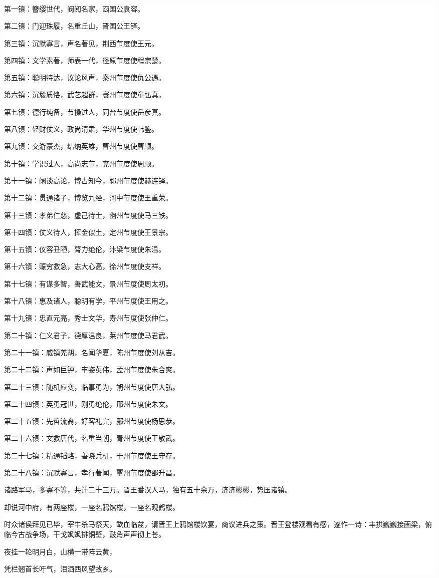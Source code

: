 第一镇：簪缨世代，阀阅名家，函国公袁容。  

第二镇：门迎珠履，名重丘山，晋国公王铎。  

第三镇：沉默寡言，声名著见，荆西节度使王元。  

第四镇：文学素著，师表一代，径原节度使程宗楚。  

第五镇：聪明特达，议论风声，秦州节度使仇公遇。  

第六镇：沉毅质恪，武艺超群，寰州节度使童弘真。  

第七镇：德行纯备，节操过人，同台节度使岳彦真。  

第八镇：轻财仗义，政尚清肃，华州节度使韩鉴。  

第九镇：交游豪杰，结纳英雄，曹州节度使曹顺。  

第十镇：学识过人，高尚志节，兖州节度使周顺。  

第十一镇：阔谈高论，博古知今，郓州节度使赫连铎。  

第十二镇：贯通诸子，博览九经，河中节度使王重荣。  

第十三镇：孝弟仁慈，虚己待士，幽州节度使马三铁。  

第十四镇：仗义待人，挥金似土，定州节度使王景宗。  

第十五镇：仪容丑陋，膂力绝伦，汴梁节度使朱温。  

第十六镇：赈穷救急，志大心高，徐州节度使支祥。  

第十七镇：有谋多智，善武能文，景州节度使周太初。  

第十八镇：惠及诸人，聪明有学，平州节度使王用之。  

第十九镇：忠直元亮，秀士文华，寿州节度使张仲仁。  

第二十镇：仁义君子，德厚温良，莱州节度使马君武。  

第二十一镇：威镇羌胡，名闻华夏，陈州节度使刘从吉。  

第二十二镇：声如巨钟，丰姿英伟，孟州节度使朱合爽。  

第二十三镇：随机应变，临事勇为，朔州节度使唐大弘。  

第二十四镇：英勇冠世，刚勇绝伦，邢州节度使朱文。  

第二十五镇：先哲流裔，好客礼宾，鄜州节度使杨思恭。  

第二十六镇：文救唐代，名重当朝，青州节度使王敬武。  

第二十七镇：精通韬略，善晓兵机，于州节度使王守存。  

第二十八镇：沉默寡言，孝行著闻，覃州节度使邵升昌。  

诸路军马，多寡不等，共计二十三万。晋王番汉人马，独有五十余万，济济彬彬，势压诸镇。  

却说河中府，有两座楼，一座名鸦馆楼，一座名观鹤楼。  

时众诸侯拜见已毕，宰牛杀马祭天，歃血临盆，请晋王上鸦馆楼饮宴，商议进兵之策。晋王登楼观看有感，遂作一诗：丰拱巍巍接画梁，俯临今古战争场，干戈飒飒排铜壁，鼓角声声彻上苍。  

夜挂一轮明月白，山横一带阵云黄，  

凭栏翘首长吁气，泪洒西风望故乡。  
